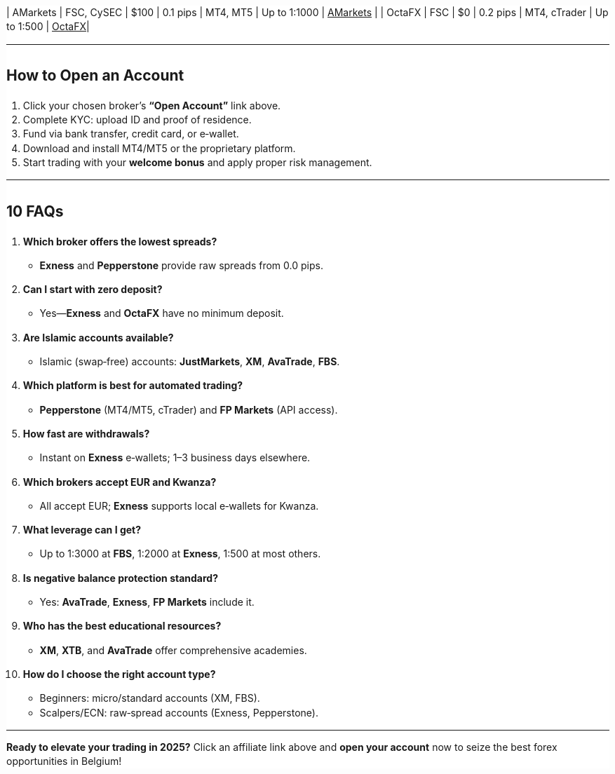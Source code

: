 | AMarkets    | FSC, CySEC    | $100         | 0.1 pips     | MT4, MT5             | Up to 1:1000  | [AMarkets](https://amarketstrading.co/?g=WNRAN9)       |
| OctaFX      | FSC           | $0           | 0.2 pips     | MT4, cTrader         | Up to 1:500   | [OctaFX](https://my.octafx.com/open-account/?refid=ib35647800)|

---

## How to Open an Account

1. Click your chosen broker’s **“Open Account”** link above.  
2. Complete KYC: upload ID and proof of residence.  
3. Fund via bank transfer, credit card, or e‑wallet.  
4. Download and install MT4/MT5 or the proprietary platform.  
5. Start trading with your **welcome bonus** and apply proper risk management.  

---

## 10 FAQs

1. **Which broker offers the lowest spreads?**  
   - **Exness** and **Pepperstone** provide raw spreads from 0.0 pips.  

2. **Can I start with zero deposit?**  
   - Yes—**Exness** and **OctaFX** have no minimum deposit.  

3. **Are Islamic accounts available?**  
   - Islamic (swap‑free) accounts: **JustMarkets**, **XM**, **AvaTrade**, **FBS**.  

4. **Which platform is best for automated trading?**  
   - **Pepperstone** (MT4/MT5, cTrader) and **FP Markets** (API access).  

5. **How fast are withdrawals?**  
   - Instant on **Exness** e‑wallets; 1–3 business days elsewhere.  

6. **Which brokers accept EUR and Kwanza?**  
   - All accept EUR; **Exness** supports local e‑wallets for Kwanza.  

7. **What leverage can I get?**  
   - Up to 1:3000 at **FBS**, 1:2000 at **Exness**, 1:500 at most others.  

8. **Is negative balance protection standard?**  
   - Yes: **AvaTrade**, **Exness**, **FP Markets** include it.  

9. **Who has the best educational resources?**  
   - **XM**, **XTB**, and **AvaTrade** offer comprehensive academies.  

10. **How do I choose the right account type?**  
    - Beginners: micro/standard accounts (XM, FBS).  
    - Scalpers/ECN: raw‑spread accounts (Exness, Pepperstone).  

---

**Ready to elevate your trading in 2025?** Click an affiliate link above and **open your account** now to seize the best forex opportunities in Belgium!  
